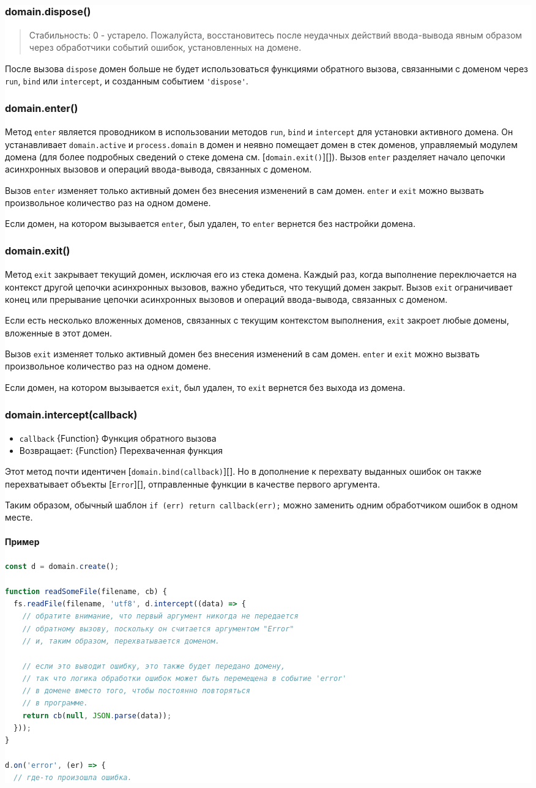 ### domain.dispose()

> Стабильность: 0 - устарело. Пожалуйста, восстановитесь после неудачных действий ввода-вывода явным образом через обработчики событий ошибок, установленных на домене.

После вызова `dispose` домен больше не будет использоваться функциями обратного вызова, связанными с доменом через `run`, `bind` или `intercept`, и созданным событием `'dispose'`.

### domain.enter()

Метод `enter` является проводником в использовании методов `run`, `bind` и `intercept` для установки активного домена. Он устанавливает `domain.active` и `process.domain` в домен и неявно помещает домен в стек доменов, управляемый модулем домена (для более подробных сведений о стеке домена см. [`domain.exit()`][]). Вызов `enter` разделяет начало цепочки асинхронных вызовов и операций ввода-вывода, связанных с доменом.

Вызов `enter` изменяет только активный домен без внесения изменений в сам домен. `enter` и `exit` можно вызвать произвольное количество раз на одном домене.

Если домен, на котором вызывается `enter`, был удален, то `enter` вернется без настройки домена.

### domain.exit()

Метод `exit` закрывает текущий домен, исключая его из стека домена. Каждый раз, когда выполнение переключается на контекст другой цепочки асинхронных вызовов, важно убедиться, что текущий домен закрыт. Вызов `exit` ограничивает конец или прерывание цепочки асинхронных вызовов и операций ввода-вывода, связанных с доменом.

Если есть несколько вложенных доменов, связанных с текущим контекстом выполнения, `exit` закроет любые домены, вложенные в этот домен.

Вызов `exit` изменяет только активный домен без внесения изменений в сам домен. `enter` и `exit` можно вызвать произвольное количество раз на одном домене.

Если домен, на котором вызывается `exit`, был удален, то `exit` вернется без выхода из домена.

### domain.intercept(callback)

* `callback` {Function} Функция обратного вызова
* Возвращает: {Function} Перехваченная функция

Этот метод почти идентичен [`domain.bind(callback)`][]. Но в дополнение к перехвату выданных ошибок он также перехватывает объекты [`Error`][], отправленные функции в качестве первого аргумента.

Таким образом, обычный шаблон `if (err) return callback(err);` можно заменить одним обработчиком ошибок в одном месте.

#### Пример

```js
const d = domain.create();

function readSomeFile(filename, cb) {
  fs.readFile(filename, 'utf8', d.intercept((data) => {
    // обратите внимание, что первый аргумент никогда не передается
    // обратному вызову, поскольку он считается аргументом "Error"
    // и, таким образом, перехватывается доменом.

    // если это выводит ошибку, это также будет передано домену,
    // так что логика обработки ошибок может быть перемещена в событие 'error'
    // в домене вместо того, чтобы постоянно повторяться
    // в программе.
    return cb(null, JSON.parse(data));
  }));
}

d.on('error', (er) => {
  // где-то произошла ошибка.
```